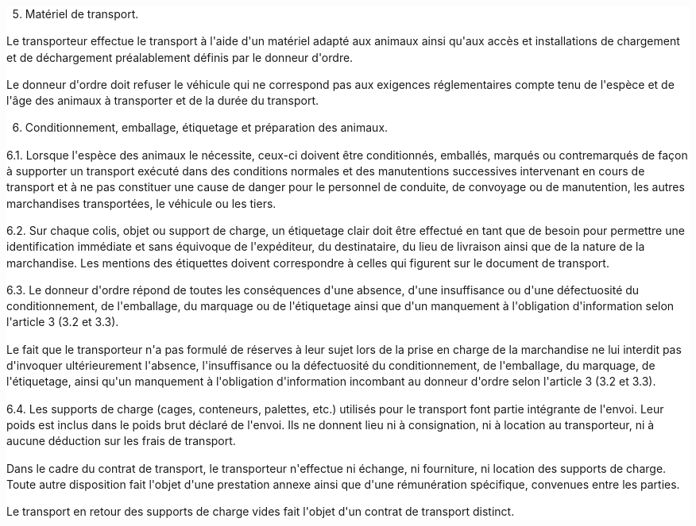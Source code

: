 5. Matériel de transport.

Le transporteur effectue le transport à l'aide d'un matériel adapté aux animaux ainsi qu'aux accès et installations de
chargement et de déchargement préalablement définis par le donneur d'ordre.

Le donneur d'ordre doit refuser le véhicule qui ne correspond pas aux exigences réglementaires compte tenu de l'espèce et de
l'âge des animaux à transporter et de la durée du transport.

6. Conditionnement, emballage, étiquetage et préparation des animaux.

6.1. Lorsque l'espèce des animaux le nécessite, ceux-ci doivent être conditionnés, emballés, marqués ou contremarqués de
façon à supporter un transport exécuté dans des conditions normales et des manutentions successives intervenant en cours de
transport et à ne pas constituer une cause de danger pour le personnel de conduite, de convoyage ou de manutention, les
autres marchandises transportées, le véhicule ou les tiers.

6.2. Sur chaque colis, objet ou support de charge, un étiquetage clair doit être effectué en tant que de besoin pour
permettre une identification immédiate et sans équivoque de l'expéditeur, du destinataire, du lieu de livraison ainsi que de
la nature de la marchandise. Les mentions des étiquettes doivent correspondre à celles qui figurent sur le document de
transport.

6.3. Le donneur d'ordre répond de toutes les conséquences d'une absence, d'une insuffisance ou d'une défectuosité du
conditionnement, de l'emballage, du marquage ou de l'étiquetage ainsi que d'un manquement à l'obligation d'information selon
l'article 3 (3.2 et 3.3).

Le fait que le transporteur n'a pas formulé de réserves à leur sujet lors de la prise en charge de la marchandise ne lui
interdit pas d'invoquer ultérieurement l'absence, l'insuffisance ou la défectuosité du conditionnement, de l'emballage, du
marquage, de l'étiquetage, ainsi qu'un manquement à l'obligation d'information incombant au donneur d'ordre selon l'article 3
(3.2 et 3.3).

6.4. Les supports de charge (cages, conteneurs, palettes, etc.) utilisés pour le transport font partie intégrante de l'envoi.
Leur poids est inclus dans le poids brut déclaré de l'envoi. Ils ne donnent lieu ni à consignation, ni à location au
transporteur, ni à aucune déduction sur les frais de transport.

Dans le cadre du contrat de transport, le transporteur n'effectue ni échange, ni fourniture, ni location des supports de
charge. Toute autre disposition fait l'objet d'une prestation annexe ainsi que d'une rémunération spécifique, convenues entre
les parties.

Le transport en retour des supports de charge vides fait l'objet d'un contrat de transport distinct.
